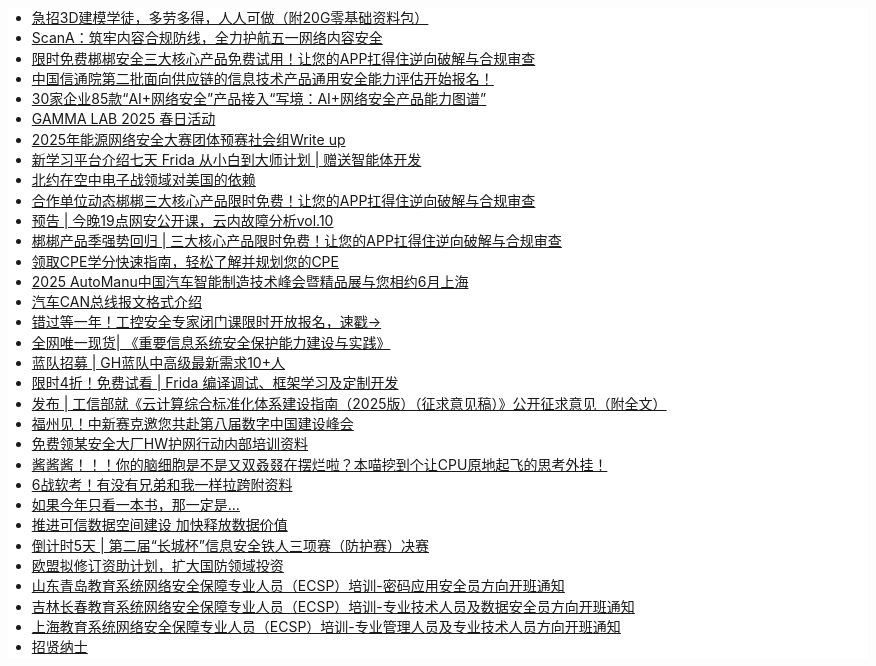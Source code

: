 * [急招3D建模学徒，多劳多得，人人可做（附20G零基础资料包）](https://mp.weixin.qq.com/s?__biz=Mzk3NTQwMDY1NA==&mid=2247485043&idx=1&sn=bbb538cb6a3624384e07faf122e00f72)
* [ScanA：筑牢内容合规防线，全力护航五一网络内容安全](https://mp.weixin.qq.com/s?__biz=MjM5NzA3Nzg2MA==&mid=2649871279&idx=1&sn=ef2ea75fe61ca138e9fdf51acc8371ac)
* [限时免费梆梆安全三大核心产品免费试用！让您的APP扛得住逆向破解与合规审查](https://mp.weixin.qq.com/s?__biz=MzkxNzA3MTgyNg==&mid=2247538573&idx=2&sn=d8706ffc1e592de29b43dadb7e1723a1)
* [中国信通院第二批面向供应链的信息技术产品通用安全能力评估开始报名！](https://mp.weixin.qq.com/s?__biz=Mzk0MjM1MDg2Mg==&mid=2247503786&idx=1&sn=3c20fd28c44efe97d17c5d7fa259e76d)
* [30家企业85款“AI+网络安全”产品接入“写境：AI+网络安全产品能力图谱”](https://mp.weixin.qq.com/s?__biz=MzkxNzE4NDk3OA==&mid=2247487196&idx=1&sn=3ca3e5b3452018986f57f264d7a016c9)
* [GAMMA LAB 2025 春日活动](https://mp.weixin.qq.com/s?__biz=Mzg4MzE1MTQzNw==&mid=2247492123&idx=1&sn=2ac734f53d1a21432d7a2aeb79e7196f)
* [2025年能源网络安全大赛团体预赛社会组Write up](https://mp.weixin.qq.com/s?__biz=MzUzMDUxNTE1Mw==&mid=2247511771&idx=1&sn=197d1a8b4a40ef288ed6c76479907352)
* [新学习平台介绍七天 Frida 从小白到大师计划 | 赠送智能体开发](https://mp.weixin.qq.com/s?__biz=MzI1Mjk2MTM1OQ==&mid=2247485537&idx=1&sn=6553e3c2a1406cef1e501439c16e4d14)
* [北约在空中电子战领域对美国的依赖](https://mp.weixin.qq.com/s?__biz=Mzg2NTYyODgyNg==&mid=2247505790&idx=1&sn=fbb709f46e3bd1cb63f83988b176ec1b)
* [合作单位动态梆梆三大核心产品限时免费！让您的APP扛得住逆向破解与合规审查](https://mp.weixin.qq.com/s?__biz=MzA3NzgzNDM0OQ==&mid=2664994785&idx=2&sn=10b8b8a0513f16635a081a5fc7dd2864)
* [预告 | 今晚19点网安公开课，云内故障分析vol.10](https://mp.weixin.qq.com/s?__biz=MzA3NzgzNDM0OQ==&mid=2664994785&idx=3&sn=bd6a6b2d9325bbe3364f02827c9d118c)
* [梆梆产品季强势回归 | 三大核心产品限时免费！让您的APP扛得住逆向破解与合规审查](https://mp.weixin.qq.com/s?__biz=MzI0MDY1MDU4MQ==&mid=2247582095&idx=1&sn=d19ba8fef0c7b139e9a5475d8fbe7f67)
* [领取CPE学分快速指南，轻松了解并规划您的CPE](https://mp.weixin.qq.com/s?__biz=MzUzNTg4NDAyMg==&mid=2247492644&idx=2&sn=2facc4a9cad9e9e9ceea6bb2f4531b08)
* [2025 AutoManu中国汽车智能制造技术峰会暨精品展与您相约6月上海](https://mp.weixin.qq.com/s?__biz=MzIzOTc2OTAxMg==&mid=2247554175&idx=2&sn=9ddef07aa3612e1cd1122199353b3b96)
* [汽车CAN总线报文格式介绍](https://mp.weixin.qq.com/s?__biz=MzIzOTc2OTAxMg==&mid=2247554175&idx=3&sn=89825599219e1aa8ccb802b45480dabf)
* [错过等一年！工控安全专家闭门课限时开放报名，速戳→](https://mp.weixin.qq.com/s?__biz=MzI2MDk2NDA0OA==&mid=2247532858&idx=1&sn=2135c12b667971cbd113d2e53de2d46d)
* [全网唯一现货| 《重要信息系统安全保护能力建设与实践》](https://mp.weixin.qq.com/s?__biz=MzU0MDc5ODM0Mg==&mid=2247485034&idx=1&sn=d5d73a40234803af8ef4064177378a1f)
* [蓝队招募 | GH蓝队中高级最新需求10+人](https://mp.weixin.qq.com/s?__biz=MzA4NzUwMzc3NQ==&mid=2247497394&idx=1&sn=4b27f3d7c2946e400decf60ef2e21e1d)
* [限时4折！免费试看 | Frida 编译调试、框架学习及定制开发](https://mp.weixin.qq.com/s?__biz=MjM5NTc2MDYxMw==&mid=2458592907&idx=3&sn=4f24a6ad4550193808c2cc986c8e9469)
* [发布 | 工信部就《云计算综合标准化体系建设指南（2025版）（征求意见稿）》公开征求意见（附全文）](https://mp.weixin.qq.com/s?__biz=MzA5MzE5MDAzOA==&mid=2664241212&idx=2&sn=55c6066bdec47d65835f5aa2cc713bd1)
* [福州见！中新赛克邀您共赴第八届数字中国建设峰会](https://mp.weixin.qq.com/s?__biz=Mzk0ODUwNTg0Ng==&mid=2247489911&idx=1&sn=5418d3fe7a4cc8b4c8fc10cc12dd0555)
* [免费领某安全大厂HW护网行动内部培训资料](https://mp.weixin.qq.com/s?__biz=MzkxNTIwNTkyNg==&mid=2247554590&idx=2&sn=d0fb7a29f3dd0c84aa2d866787a9ed75)
* [酱酱酱！！！你的脑细胞是不是又双叒叕在摆烂啦？本喵挖到个让CPU原地起飞的思考外挂！](https://mp.weixin.qq.com/s?__biz=MzI2ODA1NjgwNg==&mid=2247483789&idx=1&sn=f3c3bfad12be86678f16a2faf9112abc)
* [6战软考！有没有兄弟和我一样拉跨附资料](https://mp.weixin.qq.com/s?__biz=MzkwODE4ODUzMg==&mid=2247486728&idx=1&sn=a04dff16a84ca3338c8ae045f5314a1e)
* [如果今年只看一本书，那一定是…](https://mp.weixin.qq.com/s?__biz=MjM5ODYwMjI2MA==&mid=2649792847&idx=1&sn=f9c5d463c365c5f80244d234e1bae6ee)
* [推进可信数据空间建设 加快释放数据价值](https://mp.weixin.qq.com/s?__biz=MzkwMTMyMDQ3Mw==&mid=2247599296&idx=4&sn=33e75b697cd02f3962f79af3107e6452)
* [倒计时5天 | 第二届“长城杯”信息安全铁人三项赛（防护赛）决赛](https://mp.weixin.qq.com/s?__biz=MzI1NzQ0NTMxMQ==&mid=2247490464&idx=1&sn=a790d66e0d5dcab3fba057560aa0c2ca)
* [欧盟拟修订资助计划，扩大国防领域投资](https://mp.weixin.qq.com/s?__biz=MzI1OTExNDY1NQ==&mid=2651620710&idx=2&sn=1d5215c8618a90d4f0783561cc0d80ef)
* [山东青岛教育系统网络安全保障专业人员（ECSP）培训-密码应用安全员方向开班通知](https://mp.weixin.qq.com/s?__biz=MzI0ODI4Njk0Ng==&mid=2247492435&idx=1&sn=377cad7795bfc052e1f284e5347a5fcd)
* [吉林长春教育系统网络安全保障专业人员（ECSP）培训-专业技术人员及数据安全员方向开班通知](https://mp.weixin.qq.com/s?__biz=MzI0ODI4Njk0Ng==&mid=2247492435&idx=2&sn=de93d96449dd6be8a55172adffe785d2)
* [上海教育系统网络安全保障专业人员（ECSP）培训-专业管理人员及专业技术人员方向开班通知](https://mp.weixin.qq.com/s?__biz=MzI0ODI4Njk0Ng==&mid=2247492435&idx=3&sn=487ef45daacca89a4afd821a0e5b76dc)
* [招贤纳士](https://mp.weixin.qq.com/s?__biz=MzI0ODI4Njk0Ng==&mid=2247492435&idx=4&sn=767da6e679c0cd507f1174fccb399d8f)